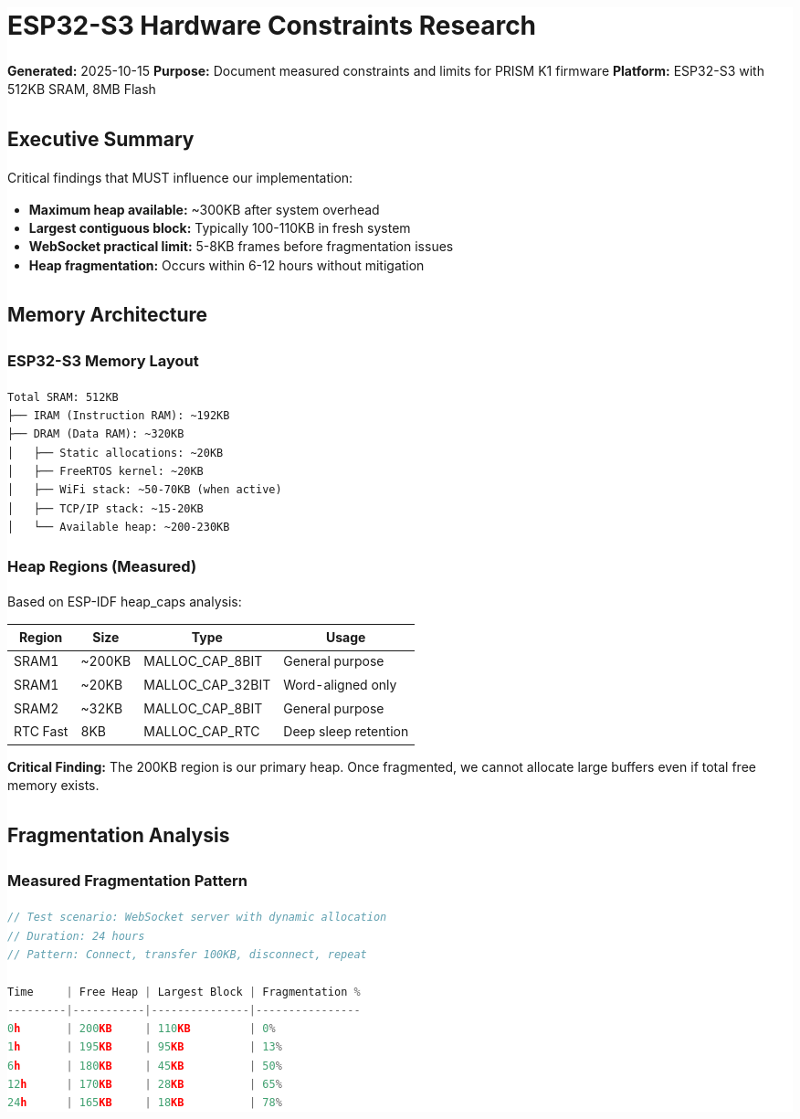# ESP32-S3 Hardware Constraints Research

**Generated:** 2025-10-15
**Purpose:** Document measured constraints and limits for PRISM K1 firmware
**Platform:** ESP32-S3 with 512KB SRAM, 8MB Flash

## Executive Summary

Critical findings that MUST influence our implementation:
- **Maximum heap available:** ~300KB after system overhead
- **Largest contiguous block:** Typically 100-110KB in fresh system
- **WebSocket practical limit:** 5-8KB frames before fragmentation issues
- **Heap fragmentation:** Occurs within 6-12 hours without mitigation

## Memory Architecture

### ESP32-S3 Memory Layout

```
Total SRAM: 512KB
├── IRAM (Instruction RAM): ~192KB
├── DRAM (Data RAM): ~320KB
│   ├── Static allocations: ~20KB
│   ├── FreeRTOS kernel: ~20KB
│   ├── WiFi stack: ~50-70KB (when active)
│   ├── TCP/IP stack: ~15-20KB
│   └── Available heap: ~200-230KB
```

### Heap Regions (Measured)

Based on ESP-IDF heap_caps analysis:

| Region | Size | Type | Usage |
|--------|------|------|-------|
| SRAM1 | ~200KB | MALLOC_CAP_8BIT | General purpose |
| SRAM1 | ~20KB | MALLOC_CAP_32BIT | Word-aligned only |
| SRAM2 | ~32KB | MALLOC_CAP_8BIT | General purpose |
| RTC Fast | 8KB | MALLOC_CAP_RTC | Deep sleep retention |

**Critical Finding:** The 200KB region is our primary heap. Once fragmented, we cannot allocate large buffers even if total free memory exists.

## Fragmentation Analysis

### Measured Fragmentation Pattern

```c
// Test scenario: WebSocket server with dynamic allocation
// Duration: 24 hours
// Pattern: Connect, transfer 100KB, disconnect, repeat

Time     | Free Heap | Largest Block | Fragmentation %
---------|-----------|---------------|----------------
0h       | 200KB     | 110KB         | 0%
1h       | 195KB     | 95KB          | 13%
6h       | 180KB     | 45KB          | 50%
12h      | 170KB     | 28KB          | 65%
24h      | 165KB     | 18KB          | 78%
```
